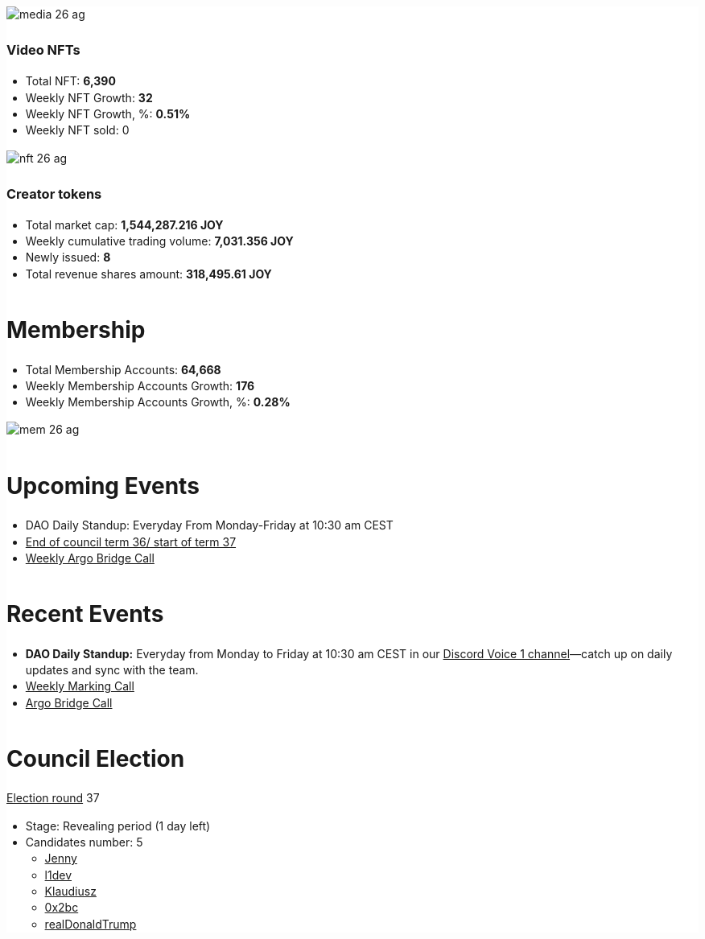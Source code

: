 ![media 26 ag](https://github.com/user-attachments/assets/5afa9456-7b27-4438-a44b-12032d3ed9e7)

### Video NFTs

- Total NFT: **6,390**
- Weekly NFT Growth: **32**
- Weekly NFT Growth, %: **0.51%**
- Weekly NFT sold: 0

![nft 26 ag](https://github.com/user-attachments/assets/b3ab3b36-ae95-48c4-bcdc-d0766d60f6ba)

### Creator tokens

- Total market cap: **1,544,287.216 JOY**
- Weekly cumulative trading volume: **7,031.356 JOY**
- Newly issued: **8**
- Total revenue shares amount: **318,495.61 JOY**

# **Membership**

- Total Membership Accounts: **64,668**
- Weekly Membership Accounts Growth: **176**
- Weekly Membership Accounts Growth, %: **0.28%**

![mem 26 ag](https://github.com/user-attachments/assets/a9928336-75c9-4860-8b63-ee49984143c0)

# **Upcoming Events**

- DAO Daily Standup: Everyday From Monday-Friday at 10:30 am CEST
- [End of council term 36/ start of term 37](https://discord.gg/KU3ucCUC?event=1271154016855920833)
- [Weekly Argo Bridge Call](https://discord.gg/KU3ucCUC?event=1271154022199328822)

# **Recent Events**

- **DAO Daily Standup:** Everyday from Monday to Friday at 10:30 am CEST in our [Discord Voice 1 channel](https://discord.gg/NaNzysB5YZ)—catch up on daily updates and sync with the team.
- [Weekly Marking Call](https://www.notion.so/a12cd2f95fdf4f8da556fd7abaaf289b?pvs=21)
- [Argo Bridge Call](https://www.notion.so/3704f5b224e84bebb8e58f32b51bf854?pvs=21)

# **Council Election**

[Election round](https://pioneerapp.xyz/#/election) 37

- Stage: Revealing period (1 day left)
- Candidates number: 5
    - [Jenny](https://pioneerapp.xyz/#/members/3234)
    - [l1dev](https://pioneerapp.xyz/#/members/515)
    - [Klaudiusz](https://pioneerapp.xyz/#/election?candidate=00000068)
    - [0x2bc](https://pioneerapp.xyz/#/members/2098)
    - [realDonaldTrump](https://pioneerapp.xyz/#/election?candidate=00000067)
